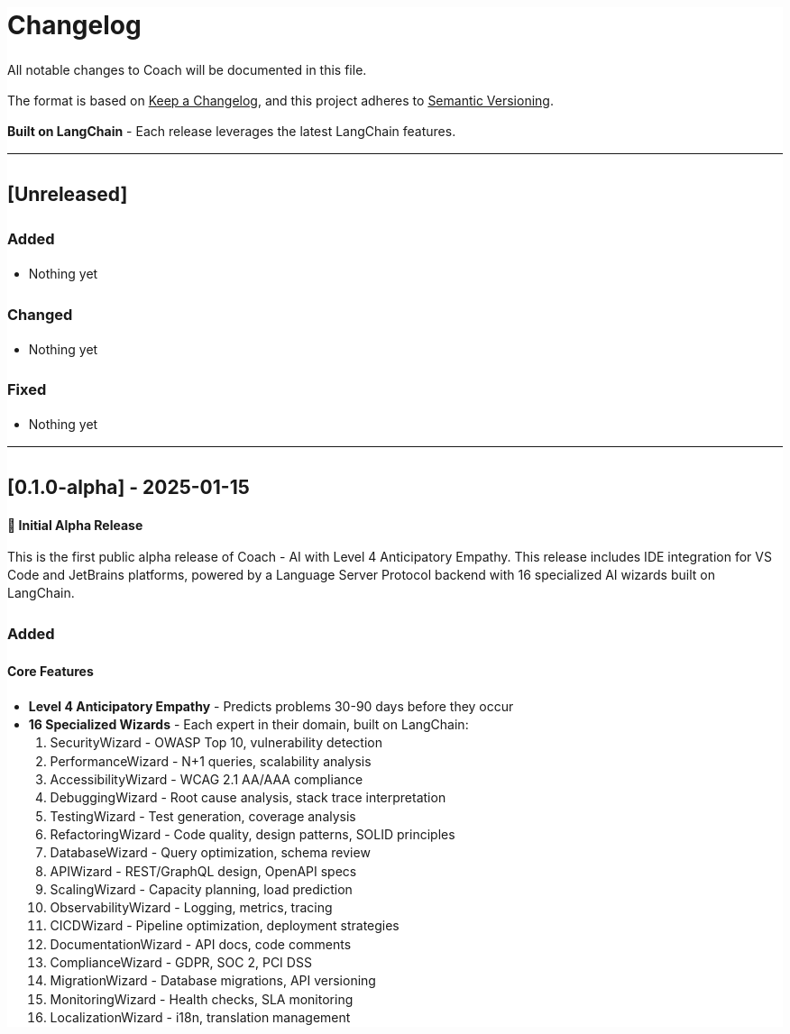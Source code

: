 # Changelog

All notable changes to Coach will be documented in this file.

The format is based on [Keep a Changelog](https://keepachangelog.com/en/1.0.0/),
and this project adheres to [Semantic Versioning](https://semver.org/spec/v2.0.0.html).

**Built on LangChain** - Each release leverages the latest LangChain features.

---

## [Unreleased]

### Added
- Nothing yet

### Changed
- Nothing yet

### Fixed
- Nothing yet

---

## [0.1.0-alpha] - 2025-01-15

**🎉 Initial Alpha Release**

This is the first public alpha release of Coach - AI with Level 4 Anticipatory Empathy. This release includes IDE integration for VS Code and JetBrains platforms, powered by a Language Server Protocol backend with 16 specialized AI wizards built on LangChain.

### Added

#### Core Features
- **Level 4 Anticipatory Empathy** - Predicts problems 30-90 days before they occur
- **16 Specialized Wizards** - Each expert in their domain, built on LangChain:
  1. SecurityWizard - OWASP Top 10, vulnerability detection
  2. PerformanceWizard - N+1 queries, scalability analysis
  3. AccessibilityWizard - WCAG 2.1 AA/AAA compliance
  4. DebuggingWizard - Root cause analysis, stack trace interpretation
  5. TestingWizard - Test generation, coverage analysis
  6. RefactoringWizard - Code quality, design patterns, SOLID principles
  7. DatabaseWizard - Query optimization, schema review
  8. APIWizard - REST/GraphQL design, OpenAPI specs
  9. ScalingWizard - Capacity planning, load prediction
  10. ObservabilityWizard - Logging, metrics, tracing
  11. CICDWizard - Pipeline optimization, deployment strategies
  12. DocumentationWizard - API docs, code comments
  13. ComplianceWizard - GDPR, SOC 2, PCI DSS
  14. MigrationWizard - Database migrations, API versioning
  15. MonitoringWizard - Health checks, SLA monitoring
  16. LocalizationWizard - i18n, translation management
